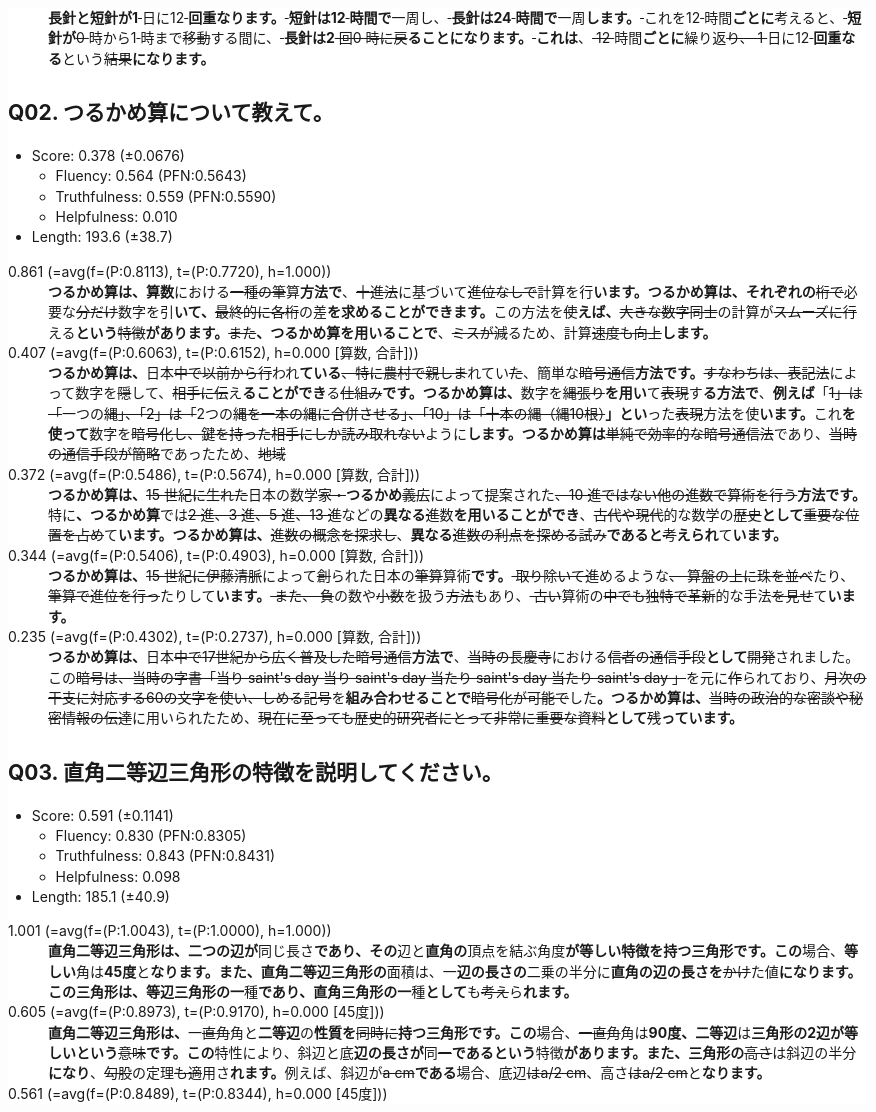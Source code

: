 <dd><b>長針と短針が1</b><s> </s>日に12<s> </s><b>回重なります。</b><s> </s><b>短針は12</b><s> </s><b>時間で</b>一周し、<s> </s><b>長針は24</b><s> </s><b>時間で</b>一周<b>します。</b><s> </s>これを12<s> </s>時間<b>ごとに</b>考えると、<s> </s><b>短針が</b><s>0 </s>時から1<s> </s>時まで<s>移動</s>する間に、<s> </s><b>長針は2</b><s> 回0 時に戻</s><b>ることになります。</b><s> </s><b>これは</b>、<s> 12 </s>時間<b>ごとに</b>繰り返<s>り、 1 </s>日に12<s> </s><b>回重なる</b>という<s>結果</s><b>になります。</b></dd>
</dl>

## <a name="Q02"></a>Q02. つるかめ算について教えて。

- Score: 0.378 (±0.0676)
  - Fluency: 0.564 (PFN:0.5643)
  - Truthfulness: 0.559 (PFN:0.5590)
  - Helpfulness: 0.010
- Length: 193.6 (±38.7)

<dl>
<dt>0.861 (=avg(f=(P:0.8113), t=(P:0.7720), h=1.000))</dt>
<dd><b>つるかめ算は、算数</b>における<s>一種の筆</s>算<b>方法で</b>、<s>十進法</s>に基づいて<s>進位なしで</s>計算を行<b>います。つるかめ算は、それぞれの</b><s>桁で</s>必要な<s>分だけ</s>数字を引<b>いて、</b><s>最終的に各桁</s>の差<b>を求めることができます。</b>この方法を<s>使</s><b>えば、</b><s>大きな数字同士</s>の計算が<s>スムーズに行</s>える<b>という</b><s>特徴</s><b>があります。</b><s>また</s><b>、つるかめ算を用いることで</b>、<s>ミスが減</s>るため、計算<s>速度も向上</s><b>します。</b></dd>
<dt>0.407 (=avg(f=(P:0.6063), t=(P:0.6152), h=0.000 [算数, 合計]))</dt>
<dd><b>つるかめ算は、</b>日本<s>中で以前から行</s>われ<b>ている</b><s>、特に農村で親しま</s>れてい<s>た</s>、簡単な<s>暗号通信</s><b>方法です。</b><s>すなわちは、表記法</s>によって数字を<s>隠</s>して、<s>相手に伝</s>え<b>ることができ</b>る<s>仕組み</s><b>です。つるかめ算は、</b>数字を<s>縄張り</s><b>を用い</b>て<s>表現</s>す<b>る方法で</b>、<b>例えば</b>「<s>1」は「</s>一つの<s>縄」、「2」は「</s>2つの<s>縄を一本の縄に合併させる」、「10」は「十本の縄（縄10根）</s><b>」とい</b>った<s>表現</s>方法を使<b>います。</b>これ<b>を使って</b>数字を<s>暗号化し、鍵を持った相手にしか読み取れない</s>ように<b>します。つるかめ算は</b><s>単純で効率的な暗号通信法</s>であり、<s>当時の通信手段が簡略</s>であったため、<s>地域</s></dd>
<dt>0.372 (=avg(f=(P:0.5486), t=(P:0.5674), h=0.000 [算数, 合計]))</dt>
<dd><b>つるかめ算は、</b><s>15 世紀に生れた</s>日本の数学<s>家・</s><b>つるかめ</b><s>義広</s>によって<s>提</s>案された<s>、10 進ではない他の進数で算術を行う</s><b>方法です。</b>特に<b>、つるかめ算</b>では<s>2 進、3 進、5 進、13 進</s>などの<b>異なる</b><s>進</s>数<b>を用いることができ</b>、<s>古代や現代</s>的な数学の<s>歴史</s><b>として</b><s>重要な位置を占め</s>て<b>います。つるかめ算は、</b><s>進数の概念を探求し</s>、<b>異なる</b><s>進数の利点を探める試み</s><b>であると</b><s>考</s><b>えられ</b>て<b>います。</b></dd>
<dt>0.344 (=avg(f=(P:0.5406), t=(P:0.4903), h=0.000 [算数, 合計]))</dt>
<dd><b>つるかめ算は、</b><s>15 世紀に伊藤清脈</s>によって<s>創</s>られた日本の<s>筆算</s>算術<b>です。</b><s> 取り除いて進</s>めるような<s>、 算盤の上に珠を並べ</s>たり、<s> 筆算で進位を行っ</s>たりして<b>います。</b><s> また、 負</s>の数や<s>小数</s>を扱う<s>方法</s>もあり、<s> 古い</s>算術の<s>中でも独特で革新</s>的な手法<s>を見せ</s>て<b>います。</b></dd>
<dt>0.235 (=avg(f=(P:0.4302), t=(P:0.2737), h=0.000 [算数, 合計]))</dt>
<dd><b>つるかめ算は、</b>日本<s>中で17世紀から広く普及した暗号通信</s><b>方法で</b>、<s>当時の長慶寺</s>における<s>信者の通信手段</s><b>として</b><s>開発</s>されました。この<s>暗号は、当時の字書「当り saint&#x27;s day 当り saint&#x27;s day 当たり saint&#x27;s day 当たり saint&#x27;s day 」</s>を元に<s>作</s>られており、<s>月次の干支に対応する60の文字を使い、しめる記号</s>を<b>組み合わせることで</b><s>暗号化が可能で</s>した<b>。つるかめ算は、</b><s>当時の政治的な密談や秘密情報の伝達</s>に用いられたため、<s>現在に至っても歴史的研究者にとって非常に重要な資料</s><b>として</b><s>残</s><b>っています。</b></dd>
</dl>

## <a name="Q03"></a>Q03. 直角二等辺三角形の特徴を説明してください。

- Score: 0.591 (±0.1141)
  - Fluency: 0.830 (PFN:0.8305)
  - Truthfulness: 0.843 (PFN:0.8431)
  - Helpfulness: 0.098
- Length: 185.1 (±40.9)

<dl>
<dt>1.001 (=avg(f=(P:1.0043), t=(P:1.0000), h=1.000))</dt>
<dd><b>直角二等辺三角形は、二つの辺が</b>同じ長さ<b>であり、その</b>辺と<b>直角の</b>頂点を結ぶ角度<b>が等しい特徴を持つ三角形です。この</b>場合、<b>等しい</b>角は<b>45度</b>と<b>なります。また、直角二等辺三角形の</b>面積は、一<b>辺の長さの</b>二乗の半分に<b>直角の辺の長さを</b><s>かけ</s>た値<b>になります。この三角形は、等辺三角形の一</b>種<b>であり、直角三角形の一</b>種<b>として</b>も<s>考え</s>ら<b>れます。</b></dd>
<dt>0.605 (=avg(f=(P:0.8973), t=(P:0.9170), h=0.000 [45度]))</dt>
<dd><b>直角二等辺三角形は、</b>一<s>直角</s>角と<b>二等辺</b>の<b>性質を</b><s>同時に</s><b>持つ三角形です。この</b>場合、<s>一直角</s>角は<b>90度、二等辺</b>は<b>三角形の2辺が等しいという</b><s>意味</s><b>です。この</b>特性により、斜辺と底<b>辺の長さが</b>同<s>一</s><b>であるという</b>特徴<b>があります。また、三角形の</b><s>高さ</s>は斜辺の半分<b>になり</b>、<s>勾股</s>の定理<s>も適</s>用さ<b>れます。</b>例えば、斜辺が<s>a cm</s><b>である</b>場合、底辺<s>はa/2 cm</s>、高さ<s>はa/2 cm</s>と<b>なります。</b></dd>
<dt>0.561 (=avg(f=(P:0.8489), t=(P:0.8344), h=0.000 [45度]))</dt>